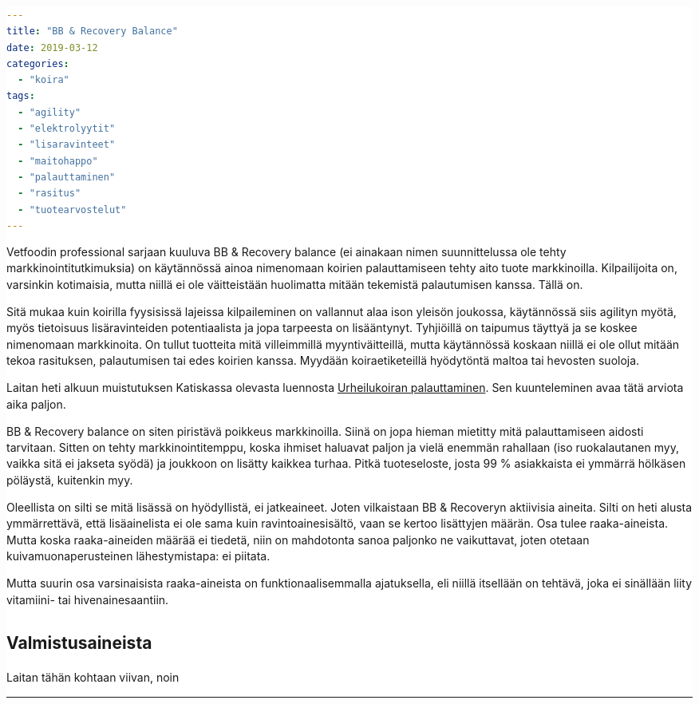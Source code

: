 ```yaml
---
title: "BB & Recovery Balance"
date: 2019-03-12
categories: 
  - "koira"
tags: 
  - "agility"
  - "elektrolyytit"
  - "lisaravinteet"
  - "maitohappo"
  - "palauttaminen"
  - "rasitus"
  - "tuotearvostelut"
---
```


Vetfoodin professional sarjaan kuuluva BB & Recovery balance (ei ainakaan nimen suunnittelussa ole tehty markkinointitutkimuksia) on käytännössä ainoa nimenomaan koirien palauttamiseen tehty aito tuote markkinoilla. Kilpailijoita on, varsinkin kotimaisia, mutta niillä ei ole väitteistään huolimatta mitään tekemistä palautumisen kanssa. Tällä on.



Sitä mukaa kuin koirilla fyysisissä lajeissa kilpaileminen on vallannut alaa ison yleisön joukossa, käytännössä siis agilityn myötä, myös tietoisuus lisäravinteiden potentiaalista ja jopa tarpeesta on lisääntynyt. Tyhjiöillä on taipumus täyttyä ja se koskee nimenomaan markkinoita. On tullut tuotteita mitä villeimmillä myyntiväitteillä, mutta käytännössä koskaan niillä ei ole ollut mitään tekoa rasituksen, palautumisen tai edes koirien kanssa. Myydään koiraetiketeillä hyödytöntä maltoa tai hevosten suoloja.

Laitan heti alkuun muistutuksen Katiskassa olevasta luennosta [Urheilukoiran palauttaminen](https://www.katiska.eu/tieto/palauttaminen/urheileva-koira-ja-palauttaminen/). Sen kuunteleminen avaa tätä arviota aika paljon.

BB & Recovery balance on siten piristävä poikkeus markkinoilla. Siinä on jopa hieman mietitty mitä palauttamiseen aidosti tarvitaan. Sitten on tehty markkinointitemppu, koska ihmiset haluavat paljon ja vielä enemmän rahallaan (iso ruokalautanen myy, vaikka sitä ei jakseta syödä) ja joukkoon on lisätty kaikkea turhaa. Pitkä tuoteseloste, josta 99 % asiakkaista ei ymmärrä hölkäsen pöläystä, kuitenkin myy.

Oleellista on silti se mitä lisässä on hyödyllistä, ei jatkeaineet. Joten vilkaistaan BB & Recoveryn aktiivisia aineita. Silti on heti alusta ymmärrettävä, että lisäainelista ei ole sama kuin ravintoainesisältö, vaan se kertoo lisättyjen määrän. Osa tulee raaka-aineista. Mutta koska raaka-aineiden määrää ei tiedetä, niin on mahdotonta sanoa paljonko ne vaikuttavat, joten otetaan kuivamuonaperusteinen lähestymistapa: ei piitata.

Mutta suurin osa varsinaisista raaka-aineista on funktionaalisemmalla ajatuksella, eli niillä itsellään on tehtävä, joka ei sinällään liity vitamiini- tai hivenainesaantiin.

## Valmistusaineista

Laitan tähän kohtaan viivan, noin

* * *
